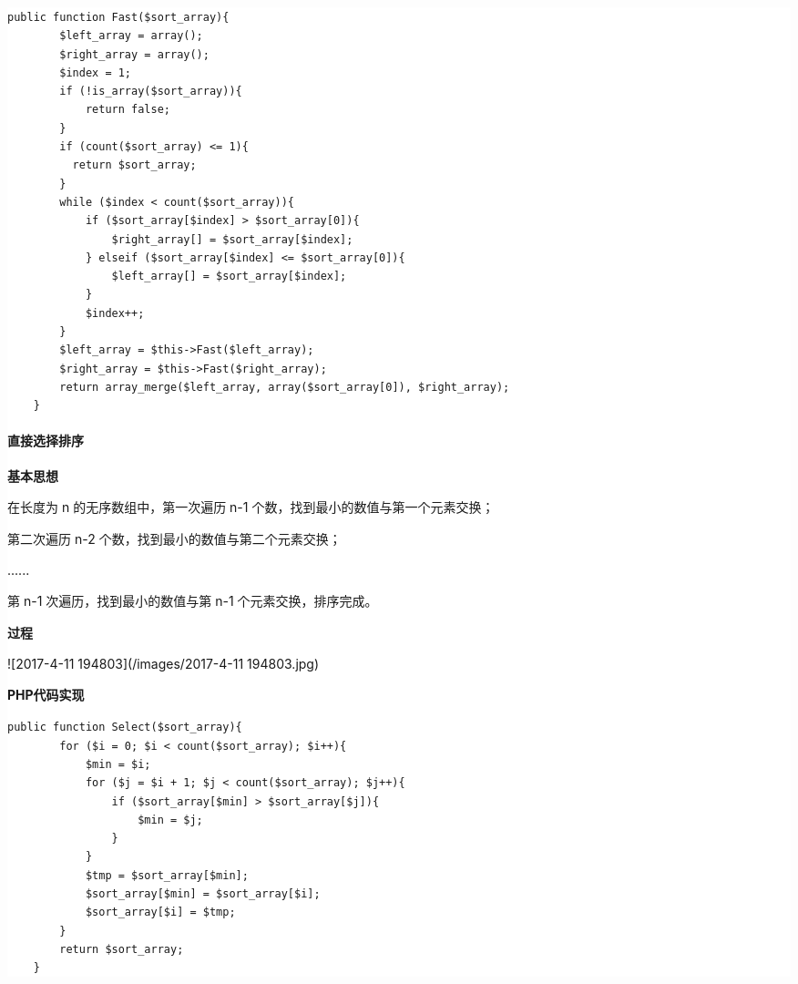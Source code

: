 ```
public function Fast($sort_array){
        $left_array = array();
        $right_array = array();
        $index = 1;
        if (!is_array($sort_array)){
            return false;
        }
        if (count($sort_array) <= 1){
          return $sort_array;
        }
        while ($index < count($sort_array)){
            if ($sort_array[$index] > $sort_array[0]){
                $right_array[] = $sort_array[$index];
            } elseif ($sort_array[$index] <= $sort_array[0]){
                $left_array[] = $sort_array[$index];
            }
            $index++;
        }
        $left_array = $this->Fast($left_array);
        $right_array = $this->Fast($right_array);
        return array_merge($left_array, array($sort_array[0]), $right_array);
    }
```

#### 直接选择排序

**基本思想**

在长度为 n 的无序数组中，第一次遍历 n-1 个数，找到最小的数值与第一个元素交换；

第二次遍历 n-2 个数，找到最小的数值与第二个元素交换；

......

第 n-1 次遍历，找到最小的数值与第 n-1 个元素交换，排序完成。

**过程**

![2017-4-11 194803](/images/2017-4-11 194803.jpg)

**PHP代码实现**

```
public function Select($sort_array){
        for ($i = 0; $i < count($sort_array); $i++){
            $min = $i;
            for ($j = $i + 1; $j < count($sort_array); $j++){
                if ($sort_array[$min] > $sort_array[$j]){
                    $min = $j;
                }
            }
            $tmp = $sort_array[$min];
            $sort_array[$min] = $sort_array[$i];
            $sort_array[$i] = $tmp;
        }
        return $sort_array;
    }
```
